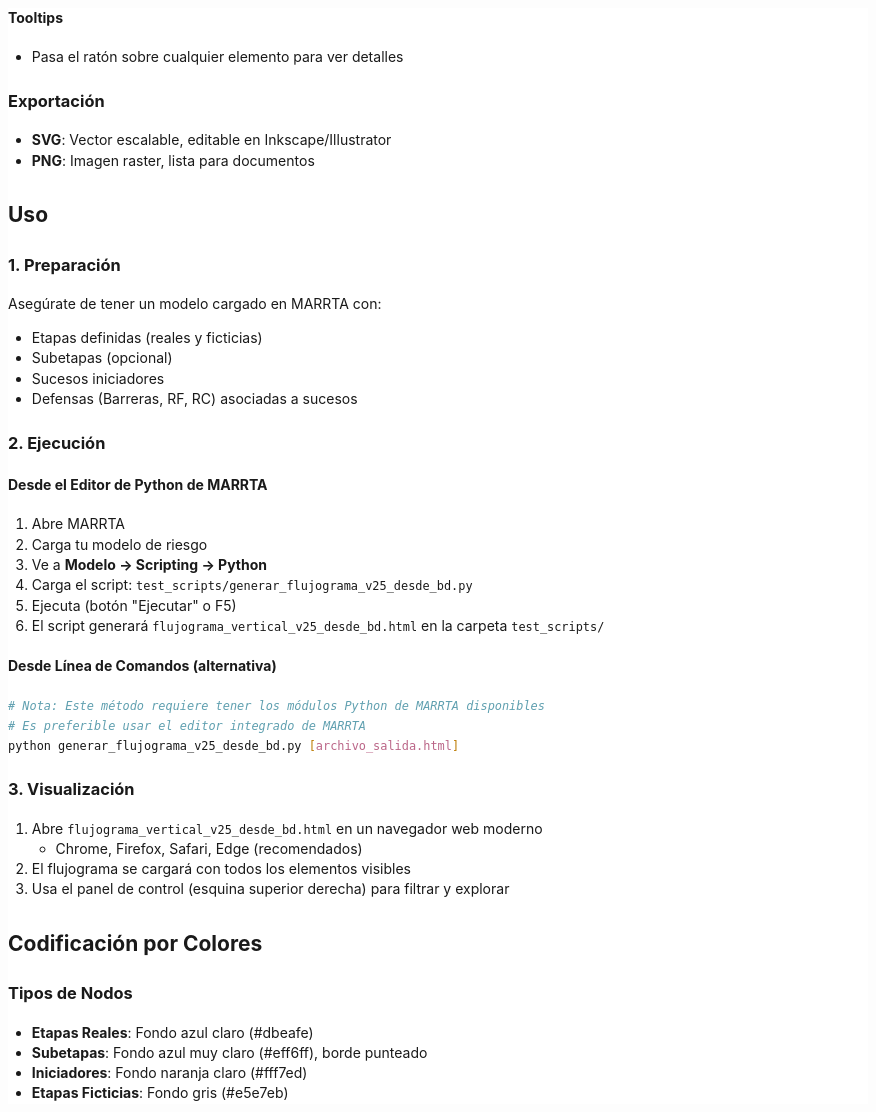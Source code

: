 #### Tooltips
- Pasa el ratón sobre cualquier elemento para ver detalles

### Exportación

- **SVG**: Vector escalable, editable en Inkscape/Illustrator
- **PNG**: Imagen raster, lista para documentos

## Uso

### 1. Preparación

Asegúrate de tener un modelo cargado en MARRTA con:
- Etapas definidas (reales y ficticias)
- Subetapas (opcional)
- Sucesos iniciadores
- Defensas (Barreras, RF, RC) asociadas a sucesos

### 2. Ejecución

#### Desde el Editor de Python de MARRTA

1. Abre MARRTA
2. Carga tu modelo de riesgo
3. Ve a **Modelo → Scripting → Python**
4. Carga el script: `test_scripts/generar_flujograma_v25_desde_bd.py`
5. Ejecuta (botón "Ejecutar" o F5)
6. El script generará `flujograma_vertical_v25_desde_bd.html` en la carpeta `test_scripts/`

#### Desde Línea de Comandos (alternativa)

```bash
# Nota: Este método requiere tener los módulos Python de MARRTA disponibles
# Es preferible usar el editor integrado de MARRTA
python generar_flujograma_v25_desde_bd.py [archivo_salida.html]
```

### 3. Visualización

1. Abre `flujograma_vertical_v25_desde_bd.html` en un navegador web moderno
   - Chrome, Firefox, Safari, Edge (recomendados)
2. El flujograma se cargará con todos los elementos visibles
3. Usa el panel de control (esquina superior derecha) para filtrar y explorar

## Codificación por Colores

### Tipos de Nodos

- **Etapas Reales**: Fondo azul claro (#dbeafe)
- **Subetapas**: Fondo azul muy claro (#eff6ff), borde punteado
- **Iniciadores**: Fondo naranja claro (#fff7ed)
- **Etapas Ficticias**: Fondo gris (#e5e7eb)
